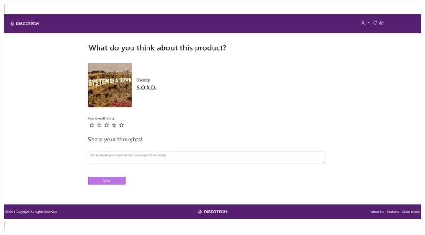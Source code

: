 | [![review](uploads/2cb64ea764bc8082525f188b9f00c7fc/review.png)](http://lbaw2126-piu.lbaw-prod.fe.up.pt/reviews.php)  |